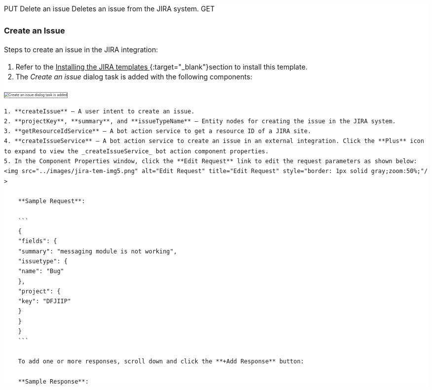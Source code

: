    <td>PUT
   </td>
  </tr>
  <tr>
   <td>Delete an issue
   </td>
   <td>Deletes an issue from the JIRA system.
   </td>
   <td>GET
   </td>
  </tr>
</table>



### Create an Issue

Steps to create an issue in the JIRA integration:

1. Refer to the [Installing the JIRA templates ](../configuring-the-jira-action/#step-2-install-the-jira-action-templates){:target="_blank"}section to install this template.
2. The _Create an issue_ dialog task is added with the following components:  
<img src="../images/jira-tem-img4.png" alt="Create an issue dialog task is added" title="Create an issue dialog task is added" style="border: 1px solid gray;zoom:50%;"/>

    1. **createIssue** – A user intent to create an issue.
    2. **projectKey**, **summary**, and **issueTypeName** – Entity nodes for creating the issue in the JIRA system.
    3. **getResourceIdService** – A bot action service to get a resource ID of a JIRA site.
    4. **createIssueService** – A bot action service to create an issue in an external integration. Click the **Plus** icon to expand to view the _createIssueService_ bot action component properties.
    5. In the Component Properties window, click the **Edit Request** link to edit the request parameters as shown below:  
    <img src="../images/jira-tem-img5.png" alt="Edit Request" title="Edit Request" style="border: 1px solid gray;zoom:50%;"/>

        **Sample Request**:

        ```
        {
        "fields": {
        "summary": "messaging module is not working",
        "issuetype": {
        "name": "Bug"
        },
        "project": {
        "key": "DFJIIP"
        }
        }
        }
        ```

        To add one or more responses, scroll down and click the **+Add Response** button:

        **Sample Response**:
